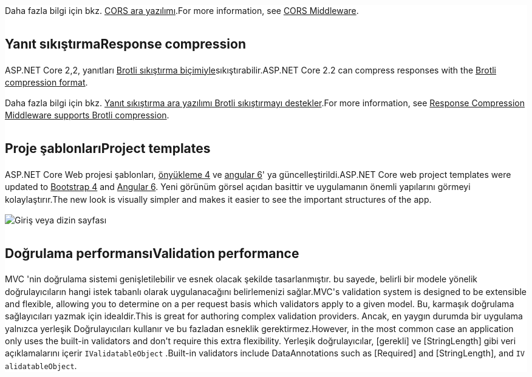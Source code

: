 <span data-ttu-id="8bdcb-167">Daha fazla bilgi için bkz. [CORS ara yazılımı](xref:security/cors?view=aspnetcore-2.2#set-the-allowed-request-headers).</span><span class="sxs-lookup"><span data-stu-id="8bdcb-167">For more information, see [CORS Middleware](xref:security/cors?view=aspnetcore-2.2#set-the-allowed-request-headers).</span></span>

## <a name="response-compression"></a><span data-ttu-id="8bdcb-168">Yanıt sıkıştırma</span><span class="sxs-lookup"><span data-stu-id="8bdcb-168">Response compression</span></span>

<span data-ttu-id="8bdcb-169">ASP.NET Core 2,2, yanıtları [Brotli sıkıştırma biçimiyle](https://tools.ietf.org/html/rfc7932)sıkıştırabilir.</span><span class="sxs-lookup"><span data-stu-id="8bdcb-169">ASP.NET Core 2.2 can compress responses with the [Brotli compression format](https://tools.ietf.org/html/rfc7932).</span></span>

<span data-ttu-id="8bdcb-170">Daha fazla bilgi için bkz. [Yanıt sıkıştırma ara yazılımı Brotli sıkıştırmayı destekler](xref:performance/response-compression?view=aspnetcore-2.2#brotli-compression-provider).</span><span class="sxs-lookup"><span data-stu-id="8bdcb-170">For more information, see [Response Compression Middleware supports Brotli compression](xref:performance/response-compression?view=aspnetcore-2.2#brotli-compression-provider).</span></span>

## <a name="project-templates"></a><span data-ttu-id="8bdcb-171">Proje şablonları</span><span class="sxs-lookup"><span data-stu-id="8bdcb-171">Project templates</span></span>

<span data-ttu-id="8bdcb-172">ASP.NET Core Web projesi şablonları, [önyükleme 4](https://getbootstrap.com/docs/4.1/migration/) ve [angular 6](https://blog.angular.io/version-6-of-angular-now-available-cc56b0efa7a4)' ya güncelleştirildi.</span><span class="sxs-lookup"><span data-stu-id="8bdcb-172">ASP.NET Core web project templates were updated to [Bootstrap 4](https://getbootstrap.com/docs/4.1/migration/) and [Angular 6](https://blog.angular.io/version-6-of-angular-now-available-cc56b0efa7a4).</span></span> <span data-ttu-id="8bdcb-173">Yeni görünüm görsel açıdan basittir ve uygulamanın önemli yapılarını görmeyi kolaylaştırır.</span><span class="sxs-lookup"><span data-stu-id="8bdcb-173">The new look is visually simpler and makes it easier to see the important structures of the app.</span></span>

![Giriş veya dizin sayfası](~/tutorials/razor-pages/razor-pages-start/_static/home2.2.png)

## <a name="validation-performance"></a><span data-ttu-id="8bdcb-175">Doğrulama performansı</span><span class="sxs-lookup"><span data-stu-id="8bdcb-175">Validation performance</span></span>

<span data-ttu-id="8bdcb-176">MVC 'nin doğrulama sistemi genişletilebilir ve esnek olacak şekilde tasarlanmıştır. bu sayede, belirli bir modele yönelik doğrulayıcıların hangi istek tabanlı olarak uygulanacağını belirlemenizi sağlar.</span><span class="sxs-lookup"><span data-stu-id="8bdcb-176">MVC's validation system is designed to be extensible and flexible, allowing you to determine on a per request basis which validators apply to a given model.</span></span> <span data-ttu-id="8bdcb-177">Bu, karmaşık doğrulama sağlayıcıları yazmak için idealdir.</span><span class="sxs-lookup"><span data-stu-id="8bdcb-177">This is great for authoring complex validation providers.</span></span> <span data-ttu-id="8bdcb-178">Ancak, en yaygın durumda bir uygulama yalnızca yerleşik Doğrulayıcıları kullanır ve bu fazladan esneklik gerektirmez.</span><span class="sxs-lookup"><span data-stu-id="8bdcb-178">However, in the most common case an application only uses the built-in validators and don't require this extra flexibility.</span></span> <span data-ttu-id="8bdcb-179">Yerleşik doğrulayıcılar, [gerekli] ve [StringLength] gibi veri açıklamalarını içerir `IValidatableObject` .</span><span class="sxs-lookup"><span data-stu-id="8bdcb-179">Built-in validators include DataAnnotations such as [Required] and [StringLength], and `IValidatableObject`.</span></span>
